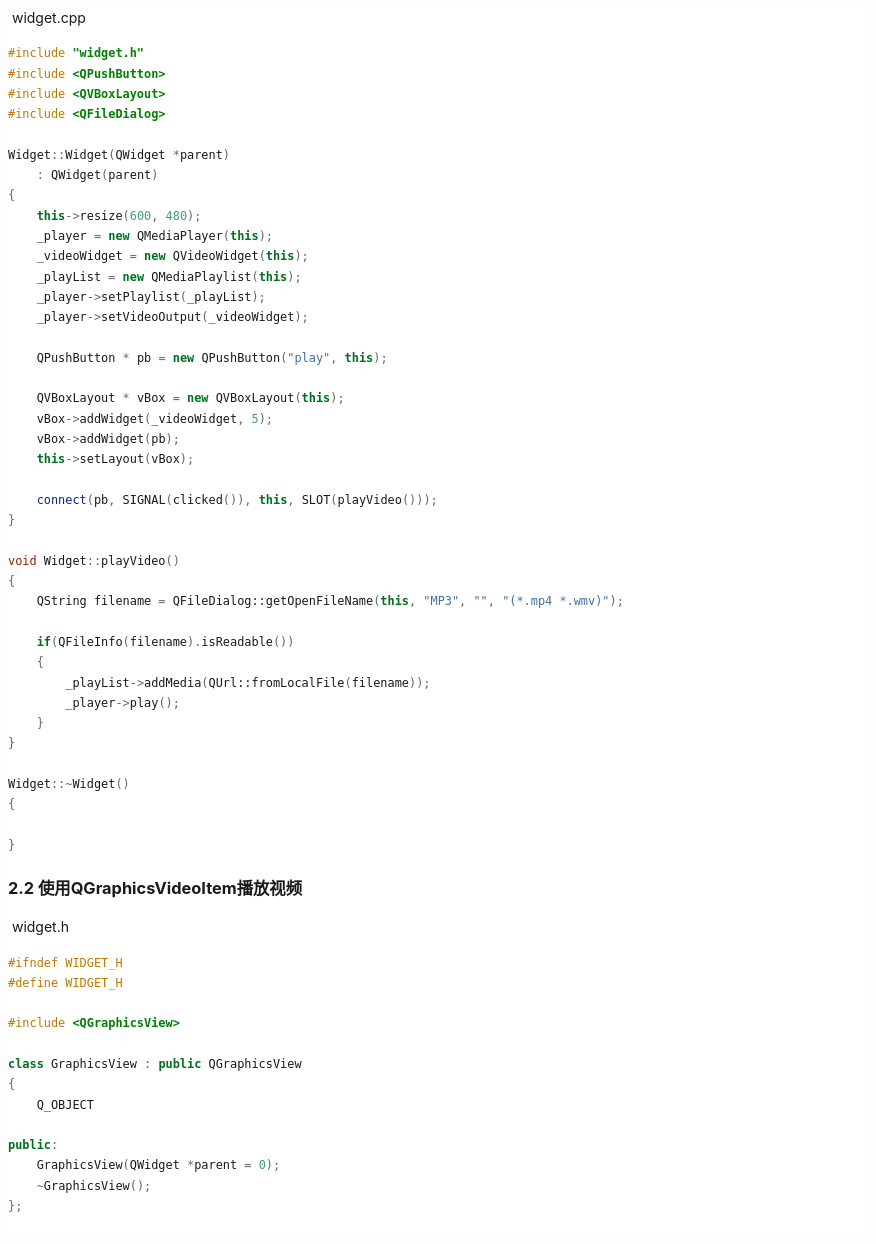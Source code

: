 ​	widget.cpp

```cpp
#include "widget.h"
#include <QPushButton>
#include <QVBoxLayout>
#include <QFileDialog>
​
Widget::Widget(QWidget *parent)
    : QWidget(parent)
{
    this->resize(600, 480);
    _player = new QMediaPlayer(this);
    _videoWidget = new QVideoWidget(this);
    _playList = new QMediaPlaylist(this);
    _player->setPlaylist(_playList);
    _player->setVideoOutput(_videoWidget);
​
    QPushButton * pb = new QPushButton("play", this);
​
    QVBoxLayout * vBox = new QVBoxLayout(this);
    vBox->addWidget(_videoWidget, 5);
    vBox->addWidget(pb);
    this->setLayout(vBox);
​
    connect(pb, SIGNAL(clicked()), this, SLOT(playVideo()));
}
​
void Widget::playVideo()
{
    QString filename = QFileDialog::getOpenFileName(this, "MP3", "", "(*.mp4 *.wmv)");
​
    if(QFileInfo(filename).isReadable())
    {
        _playList->addMedia(QUrl::fromLocalFile(filename));
        _player->play();
    }
}
​
Widget::~Widget()
{
​
}
```



### 2.2 使用QGraphicsVideoItem播放视频

​	widget.h

```cpp
#ifndef WIDGET_H
#define WIDGET_H
​
#include <QGraphicsView>
​
class GraphicsView : public QGraphicsView
{
    Q_OBJECT
​
public:
    GraphicsView(QWidget *parent = 0);
    ~GraphicsView();
};
​
```